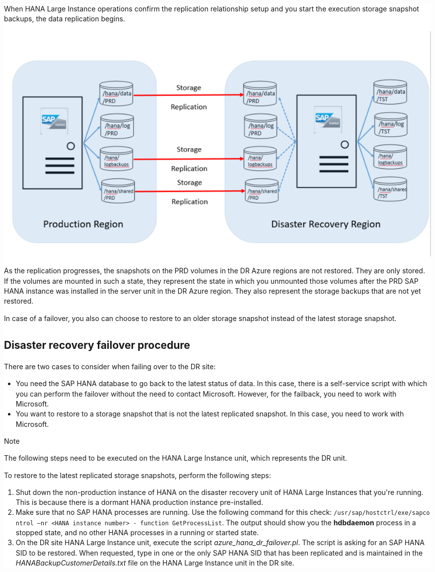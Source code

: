 When HANA Large Instance operations confirm the replication relationship setup and you start the execution storage snapshot backups, the data replication begins.

![DR setup step before establishing replication](./media/hana-overview-high-availability-disaster-recovery/disaster_recovery_start4.PNG)

As the replication progresses, the snapshots on the PRD volumes in the DR Azure regions are not restored. They are only stored. If the volumes are mounted in such a state, they represent the state in which you unmounted those volumes after the PRD SAP HANA instance was installed in the server unit in the DR Azure region. They also represent the storage backups that are not yet restored.

In case of a failover, you also can choose to restore to an older storage snapshot instead of the latest storage snapshot.

## Disaster recovery failover procedure
There are two cases to consider when failing over to the DR site:

- You need the SAP HANA database to go back to the latest status of data. In this case, there is a self-service script with which you can perform the failover without the need to contact Microsoft. However, for the failback, you need to work with Microsoft.
- You want to restore to a storage snapshot that is not the latest replicated snapshot. In this case, you need to work with Microsoft. 

>[!NOTE]
>The following steps need to be executed on the HANA Large Instance unit, which represents the DR unit. 
 
To restore to the latest replicated storage snapshots, perform the following steps: 

1. Shut down the non-production instance of HANA on the disaster recovery unit of HANA Large Instances that you're running. This is because there is a dormant HANA production instance pre-installed.
2. Make sure that no SAP HANA processes are running. Use the following command for this check: `/usr/sap/hostctrl/exe/sapcontrol –nr <HANA instance number> - function GetProcessList`. 
The output should show you the **hdbdaemon** process in a stopped state, and no other HANA processes in a running or started state.
3. On the DR site HANA Large Instance unit, execute the script *azure_hana_dr_failover.pl*. The script is asking for an SAP HANA SID to be restored. When requested, type in one or the only SAP HANA SID that has been replicated and is maintained in the *HANABackupCustomerDetails.txt* file on the HANA Large Instance unit in the DR site. 
